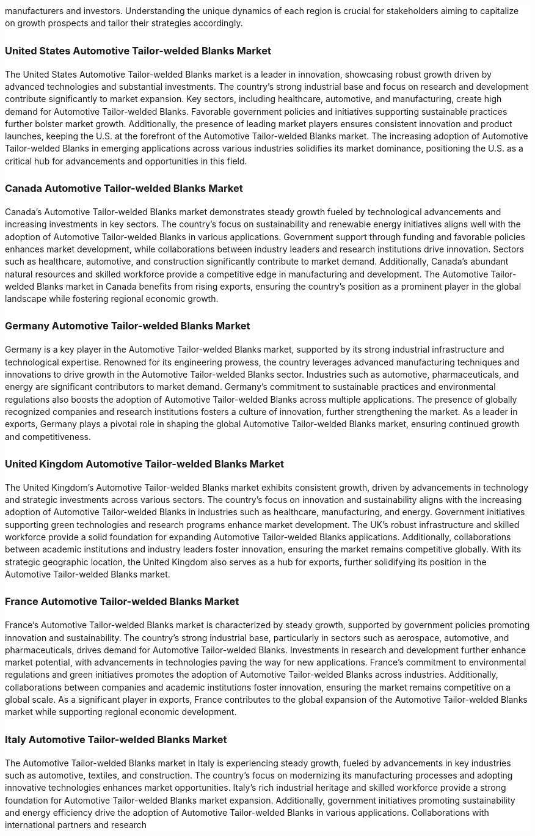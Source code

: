 manufacturers and investors. Understanding the unique dynamics of each region is crucial for stakeholders aiming to capitalize on growth prospects and tailor their strategies accordingly.</p><h3>United States Automotive Tailor-welded Blanks Market</h3><p>The United States Automotive Tailor-welded Blanks market is a leader in innovation, showcasing robust growth driven by advanced technologies and substantial investments. The country&rsquo;s strong industrial base and focus on research and development contribute significantly to market expansion. Key sectors, including healthcare, automotive, and manufacturing, create high demand for Automotive Tailor-welded Blanks. Favorable government policies and initiatives supporting sustainable practices further bolster market growth. Additionally, the presence of leading market players ensures consistent innovation and product launches, keeping the U.S. at the forefront of the Automotive Tailor-welded Blanks market. The increasing adoption of Automotive Tailor-welded Blanks in emerging applications across various industries solidifies its market dominance, positioning the U.S. as a critical hub for advancements and opportunities in this field.</p><h3>Canada Automotive Tailor-welded Blanks Market</h3><p>Canada&rsquo;s Automotive Tailor-welded Blanks market demonstrates steady growth fueled by technological advancements and increasing investments in key sectors. The country&rsquo;s focus on sustainability and renewable energy initiatives aligns well with the adoption of Automotive Tailor-welded Blanks in various applications. Government support through funding and favorable policies enhances market development, while collaborations between industry leaders and research institutions drive innovation. Sectors such as healthcare, automotive, and construction significantly contribute to market demand. Additionally, Canada&rsquo;s abundant natural resources and skilled workforce provide a competitive edge in manufacturing and development. The Automotive Tailor-welded Blanks market in Canada benefits from rising exports, ensuring the country&rsquo;s position as a prominent player in the global landscape while fostering regional economic growth.</p><h3>Germany Automotive Tailor-welded Blanks Market</h3><p>Germany is a key player in the Automotive Tailor-welded Blanks market, supported by its strong industrial infrastructure and technological expertise. Renowned for its engineering prowess, the country leverages advanced manufacturing techniques and innovations to drive growth in the Automotive Tailor-welded Blanks sector. Industries such as automotive, pharmaceuticals, and energy are significant contributors to market demand. Germany&rsquo;s commitment to sustainable practices and environmental regulations also boosts the adoption of Automotive Tailor-welded Blanks across multiple applications. The presence of globally recognized companies and research institutions fosters a culture of innovation, further strengthening the market. As a leader in exports, Germany plays a pivotal role in shaping the global Automotive Tailor-welded Blanks market, ensuring continued growth and competitiveness.</p><h3>United Kingdom Automotive Tailor-welded Blanks Market</h3><p>The United Kingdom&rsquo;s Automotive Tailor-welded Blanks market exhibits consistent growth, driven by advancements in technology and strategic investments across various sectors. The country&rsquo;s focus on innovation and sustainability aligns with the increasing adoption of Automotive Tailor-welded Blanks in industries such as healthcare, manufacturing, and energy. Government initiatives supporting green technologies and research programs enhance market development. The UK&rsquo;s robust infrastructure and skilled workforce provide a solid foundation for expanding Automotive Tailor-welded Blanks applications. Additionally, collaborations between academic institutions and industry leaders foster innovation, ensuring the market remains competitive globally. With its strategic geographic location, the United Kingdom also serves as a hub for exports, further solidifying its position in the Automotive Tailor-welded Blanks market.</p><h3>France Automotive Tailor-welded Blanks Market</h3><p>France&rsquo;s Automotive Tailor-welded Blanks market is characterized by steady growth, supported by government policies promoting innovation and sustainability. The country&rsquo;s strong industrial base, particularly in sectors such as aerospace, automotive, and pharmaceuticals, drives demand for Automotive Tailor-welded Blanks. Investments in research and development further enhance market potential, with advancements in technologies paving the way for new applications. France&rsquo;s commitment to environmental regulations and green initiatives promotes the adoption of Automotive Tailor-welded Blanks across industries. Additionally, collaborations between companies and academic institutions foster innovation, ensuring the market remains competitive on a global scale. As a significant player in exports, France contributes to the global expansion of the Automotive Tailor-welded Blanks market while supporting regional economic development.</p><h3>Italy Automotive Tailor-welded Blanks Market</h3><p>The Automotive Tailor-welded Blanks market in Italy is experiencing steady growth, fueled by advancements in key industries such as automotive, textiles, and construction. The country&rsquo;s focus on modernizing its manufacturing processes and adopting innovative technologies enhances market opportunities. Italy&rsquo;s rich industrial heritage and skilled workforce provide a strong foundation for Automotive Tailor-welded Blanks market expansion. Additionally, government initiatives promoting sustainability and energy efficiency drive the adoption of Automotive Tailor-welded Blanks in various applications. Collaborations with international partners and research